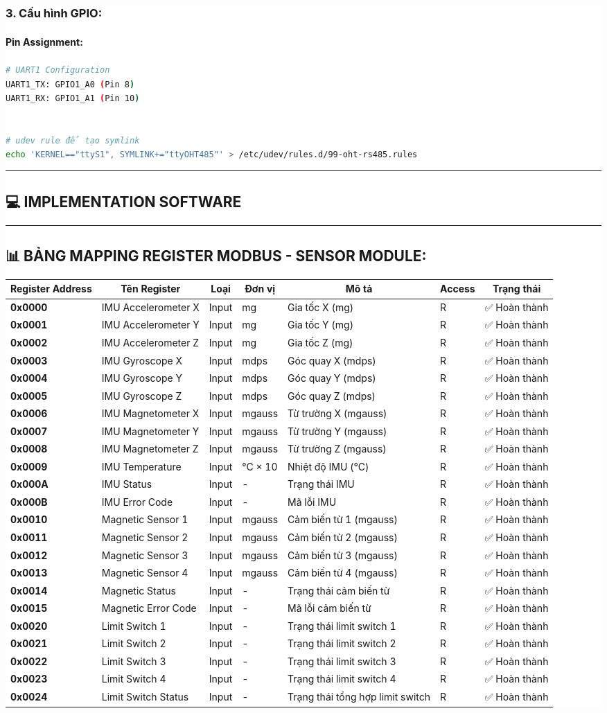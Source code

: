 ### **3. Cấu hình GPIO:**

#### **Pin Assignment:**
```bash
# UART1 Configuration
UART1_TX: GPIO1_A0 (Pin 8)
UART1_RX: GPIO1_A1 (Pin 10)


# udev rule để tạo symlink
echo 'KERNEL=="ttyS1", SYMLINK+="ttyOHT485"' > /etc/udev/rules.d/99-oht-rs485.rules
```

---

## 💻 **IMPLEMENTATION SOFTWARE**

---

## 📊 **BẢNG MAPPING REGISTER MODBUS - SENSOR MODULE:**

| **Register Address** | **Tên Register** | **Loại** | **Đơn vị** | **Mô tả** | **Access** | **Trạng thái** |
|---------------------|------------------|----------|------------|-----------|------------|----------------|
| **0x0000** | IMU Accelerometer X | Input | mg | Gia tốc X (mg) | R | ✅ Hoàn thành |
| **0x0001** | IMU Accelerometer Y | Input | mg | Gia tốc Y (mg) | R | ✅ Hoàn thành |
| **0x0002** | IMU Accelerometer Z | Input | mg | Gia tốc Z (mg) | R | ✅ Hoàn thành |
| **0x0003** | IMU Gyroscope X | Input | mdps | Góc quay X (mdps) | R | ✅ Hoàn thành |
| **0x0004** | IMU Gyroscope Y | Input | mdps | Góc quay Y (mdps) | R | ✅ Hoàn thành |
| **0x0005** | IMU Gyroscope Z | Input | mdps | Góc quay Z (mdps) | R | ✅ Hoàn thành |
| **0x0006** | IMU Magnetometer X | Input | mgauss | Từ trường X (mgauss) | R | ✅ Hoàn thành |
| **0x0007** | IMU Magnetometer Y | Input | mgauss | Từ trường Y (mgauss) | R | ✅ Hoàn thành |
| **0x0008** | IMU Magnetometer Z | Input | mgauss | Từ trường Z (mgauss) | R | ✅ Hoàn thành |
| **0x0009** | IMU Temperature | Input | °C × 10 | Nhiệt độ IMU (°C) | R | ✅ Hoàn thành |
| **0x000A** | IMU Status | Input | - | Trạng thái IMU | R | ✅ Hoàn thành |
| **0x000B** | IMU Error Code | Input | - | Mã lỗi IMU | R | ✅ Hoàn thành |
| **0x0010** | Magnetic Sensor 1 | Input | mgauss | Cảm biến từ 1 (mgauss) | R | ✅ Hoàn thành |
| **0x0011** | Magnetic Sensor 2 | Input | mgauss | Cảm biến từ 2 (mgauss) | R | ✅ Hoàn thành |
| **0x0012** | Magnetic Sensor 3 | Input | mgauss | Cảm biến từ 3 (mgauss) | R | ✅ Hoàn thành |
| **0x0013** | Magnetic Sensor 4 | Input | mgauss | Cảm biến từ 4 (mgauss) | R | ✅ Hoàn thành |
| **0x0014** | Magnetic Status | Input | - | Trạng thái cảm biến từ | R | ✅ Hoàn thành |
| **0x0015** | Magnetic Error Code | Input | - | Mã lỗi cảm biến từ | R | ✅ Hoàn thành |
| **0x0020** | Limit Switch 1 | Input | - | Trạng thái limit switch 1 | R | ✅ Hoàn thành |
| **0x0021** | Limit Switch 2 | Input | - | Trạng thái limit switch 2 | R | ✅ Hoàn thành |
| **0x0022** | Limit Switch 3 | Input | - | Trạng thái limit switch 3 | R | ✅ Hoàn thành |
| **0x0023** | Limit Switch 4 | Input | - | Trạng thái limit switch 4 | R | ✅ Hoàn thành |
| **0x0024** | Limit Switch Status | Input | - | Trạng thái tổng hợp limit switch | R | ✅ Hoàn thành |